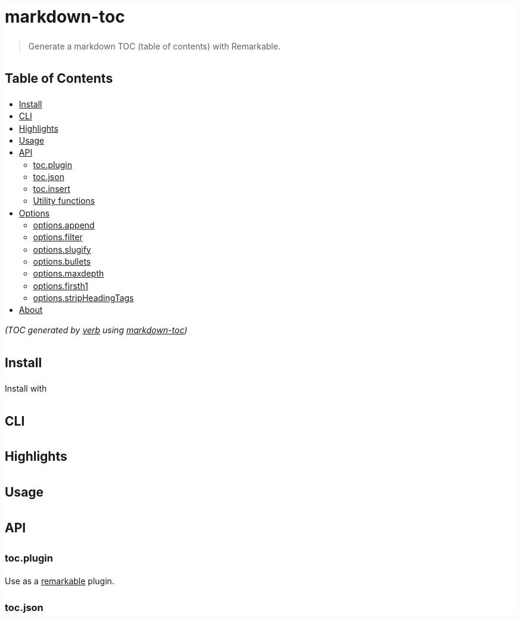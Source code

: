 # markdown-toc 
> Generate a markdown TOC (table of contents) with Remarkable.

## Table of Contents

- [Install](#install)
- [CLI](#cli)
- [Highlights](#highlights)
- [Usage](#usage)
- [API](#api)
  * [toc.plugin](#tocplugin)
  * [toc.json](#tocjson)
  * [toc.insert](#tocinsert)
  * [Utility functions](#utility-functions)
- [Options](#options)
  * [options.append](#optionsappend)
  * [options.filter](#optionsfilter)
  * [options.slugify](#optionsslugify)
  * [options.bullets](#optionsbullets)
  * [options.maxdepth](#optionsmaxdepth)
  * [options.firsth1](#optionsfirsth1)
  * [options.stripHeadingTags](#optionsstripheadingtags)
- [About](#about)

_(TOC generated by [verb](https://github.com/verbose/verb) using [markdown-toc](https://github.com/jonschlinkert/markdown-toc))_

## Install

Install with 


## CLI



## Highlights


## Usage


## API

### toc.plugin

Use as a [remarkable](https://github.com/jonschlinkert/remarkable) plugin.


### toc.json
